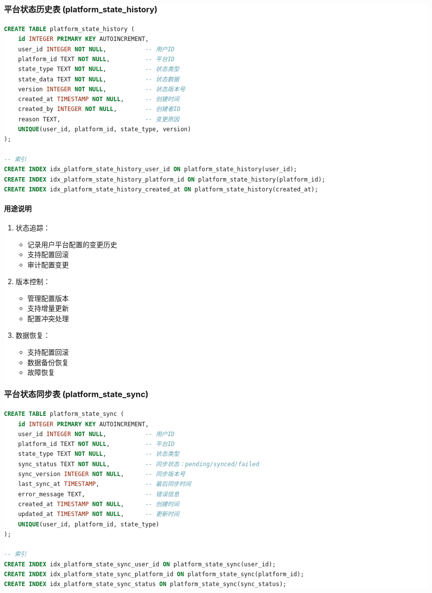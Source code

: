### 平台状态历史表 (platform_state_history)

```sql
CREATE TABLE platform_state_history (
    id INTEGER PRIMARY KEY AUTOINCREMENT,
    user_id INTEGER NOT NULL,           -- 用户ID
    platform_id TEXT NOT NULL,          -- 平台ID
    state_type TEXT NOT NULL,           -- 状态类型
    state_data TEXT NOT NULL,           -- 状态数据
    version INTEGER NOT NULL,           -- 状态版本号
    created_at TIMESTAMP NOT NULL,      -- 创建时间
    created_by INTEGER NOT NULL,        -- 创建者ID
    reason TEXT,                        -- 变更原因
    UNIQUE(user_id, platform_id, state_type, version)
);

-- 索引
CREATE INDEX idx_platform_state_history_user_id ON platform_state_history(user_id);
CREATE INDEX idx_platform_state_history_platform_id ON platform_state_history(platform_id);
CREATE INDEX idx_platform_state_history_created_at ON platform_state_history(created_at);
```

#### 用途说明

1. 状态追踪：

   - 记录用户平台配置的变更历史
   - 支持配置回滚
   - 审计配置变更

2. 版本控制：

   - 管理配置版本
   - 支持增量更新
   - 配置冲突处理

3. 数据恢复：
   - 支持配置回滚
   - 数据备份恢复
   - 故障恢复

### 平台状态同步表 (platform_state_sync)

```sql
CREATE TABLE platform_state_sync (
    id INTEGER PRIMARY KEY AUTOINCREMENT,
    user_id INTEGER NOT NULL,           -- 用户ID
    platform_id TEXT NOT NULL,          -- 平台ID
    state_type TEXT NOT NULL,           -- 状态类型
    sync_status TEXT NOT NULL,          -- 同步状态：pending/synced/failed
    sync_version INTEGER NOT NULL,      -- 同步版本号
    last_sync_at TIMESTAMP,             -- 最后同步时间
    error_message TEXT,                 -- 错误信息
    created_at TIMESTAMP NOT NULL,      -- 创建时间
    updated_at TIMESTAMP NOT NULL,      -- 更新时间
    UNIQUE(user_id, platform_id, state_type)
);

-- 索引
CREATE INDEX idx_platform_state_sync_user_id ON platform_state_sync(user_id);
CREATE INDEX idx_platform_state_sync_platform_id ON platform_state_sync(platform_id);
CREATE INDEX idx_platform_state_sync_status ON platform_state_sync(sync_status);
```
